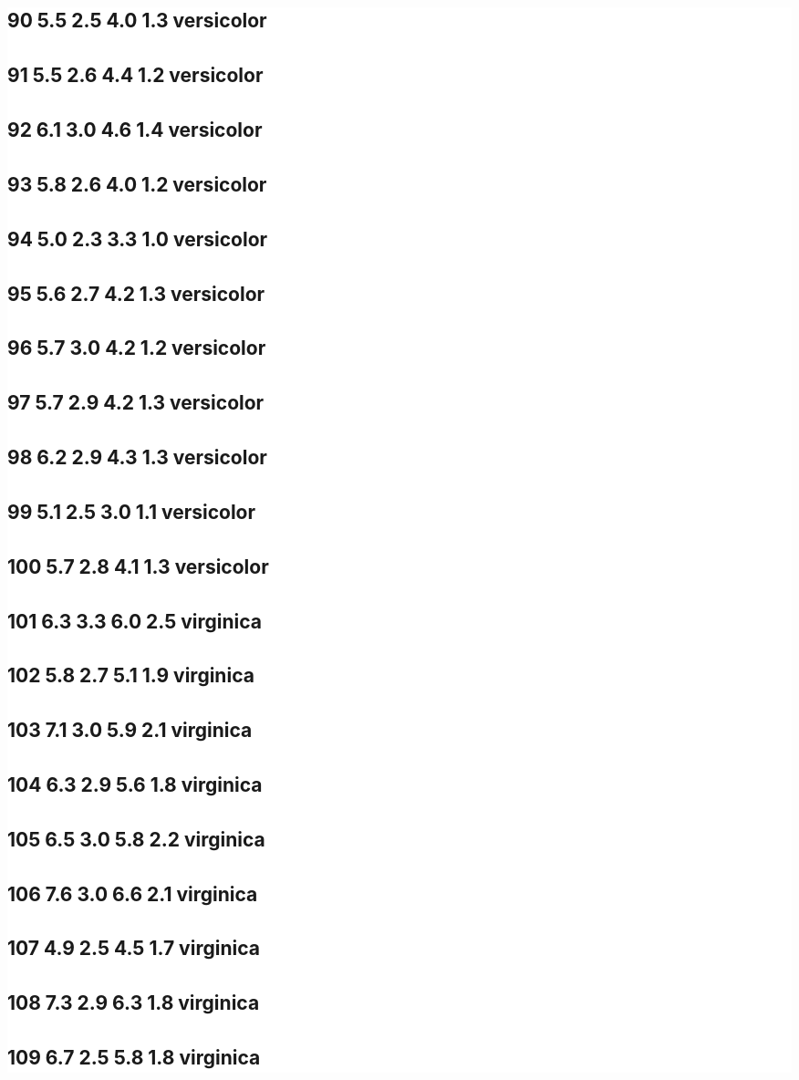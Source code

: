 ## 90           5.5         2.5          4.0         1.3 versicolor
## 91           5.5         2.6          4.4         1.2 versicolor
## 92           6.1         3.0          4.6         1.4 versicolor
## 93           5.8         2.6          4.0         1.2 versicolor
## 94           5.0         2.3          3.3         1.0 versicolor
## 95           5.6         2.7          4.2         1.3 versicolor
## 96           5.7         3.0          4.2         1.2 versicolor
## 97           5.7         2.9          4.2         1.3 versicolor
## 98           6.2         2.9          4.3         1.3 versicolor
## 99           5.1         2.5          3.0         1.1 versicolor
## 100          5.7         2.8          4.1         1.3 versicolor
## 101          6.3         3.3          6.0         2.5  virginica
## 102          5.8         2.7          5.1         1.9  virginica
## 103          7.1         3.0          5.9         2.1  virginica
## 104          6.3         2.9          5.6         1.8  virginica
## 105          6.5         3.0          5.8         2.2  virginica
## 106          7.6         3.0          6.6         2.1  virginica
## 107          4.9         2.5          4.5         1.7  virginica
## 108          7.3         2.9          6.3         1.8  virginica
## 109          6.7         2.5          5.8         1.8  virginica
